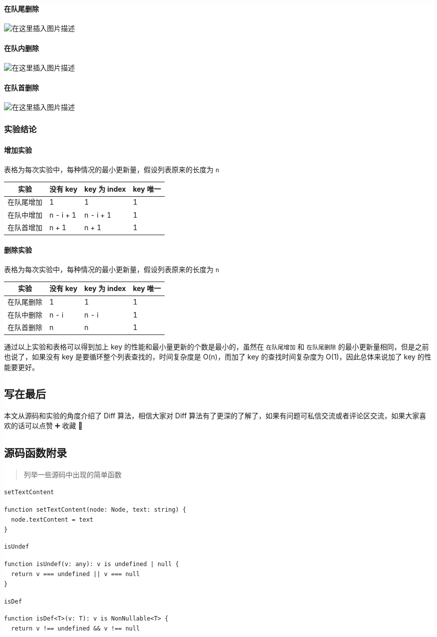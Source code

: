 #### 在队尾删除

![在这里插入图片描述](https://p3-juejin.byteimg.com/tos-cn-i-k3u1fbpfcp/bb56fa8a4d6846feb15eab2b6da3b6cd~tplv-k3u1fbpfcp-zoom-in-crop-mark:4536:0:0:0.awebp)

#### 在队内删除

![在这里插入图片描述](https://p3-juejin.byteimg.com/tos-cn-i-k3u1fbpfcp/5b19303b5edd4c5d904d4f94d6827f5b~tplv-k3u1fbpfcp-zoom-in-crop-mark:4536:0:0:0.awebp)

#### 在队首删除

![在这里插入图片描述](https://p3-juejin.byteimg.com/tos-cn-i-k3u1fbpfcp/8b58043d3dd44ca8a669d541acc0db0b~tplv-k3u1fbpfcp-zoom-in-crop-mark:4536:0:0:0.awebp)

### 实验结论

#### 增加实验

表格为每次实验中，每种情况的最小更新量，假设列表原来的长度为 `n`

| 实验       | 没有 key  | key 为 index | key 唯一 |
| ---------- | --------- | ------------ | -------- |
| 在队尾增加 | 1         | 1            | 1        |
| 在队中增加 | n - i + 1 | n - i + 1    | 1        |
| 在队首增加 | n + 1     | n + 1        | 1        |

#### 删除实验

表格为每次实验中，每种情况的最小更新量，假设列表原来的长度为 `n`

| 实验       | 没有 key | key 为 index | key 唯一 |
| ---------- | -------- | ------------ | -------- |
| 在队尾删除 | 1        | 1            | 1        |
| 在队中删除 | n - i    | n - i        | 1        |
| 在队首删除 | n        | n            | 1        |

通过以上实验和表格可以得到加上 key 的性能和最小量更新的个数是最小的，虽然在 `在队尾增加` 和 `在队尾删除` 的最小更新量相同，但是之前也说了，如果没有 key 是要循环整个列表查找的，时间复杂度是 O(n)，而加了 key 的查找时间复杂度为 O(1)，因此总体来说加了 key 的性能要更好。

## 写在最后

本文从源码和实验的角度介绍了 Diff 算法，相信大家对 Diff 算法有了更深的了解了，如果有问题可私信交流或者评论区交流，如果大家喜欢的话可以点赞 ➕ 收藏 🌟

## 源码函数附录

> 列举一些源码中出现的简单函数


`setTextContent`
```
function setTextContent(node: Node, text: string) {
  node.textContent = text
}
```
`isUndef`
```
function isUndef(v: any): v is undefined | null {
  return v === undefined || v === null
}
```
`isDef`
```
function isDef<T>(v: T): v is NonNullable<T> {
  return v !== undefined && v !== null
```